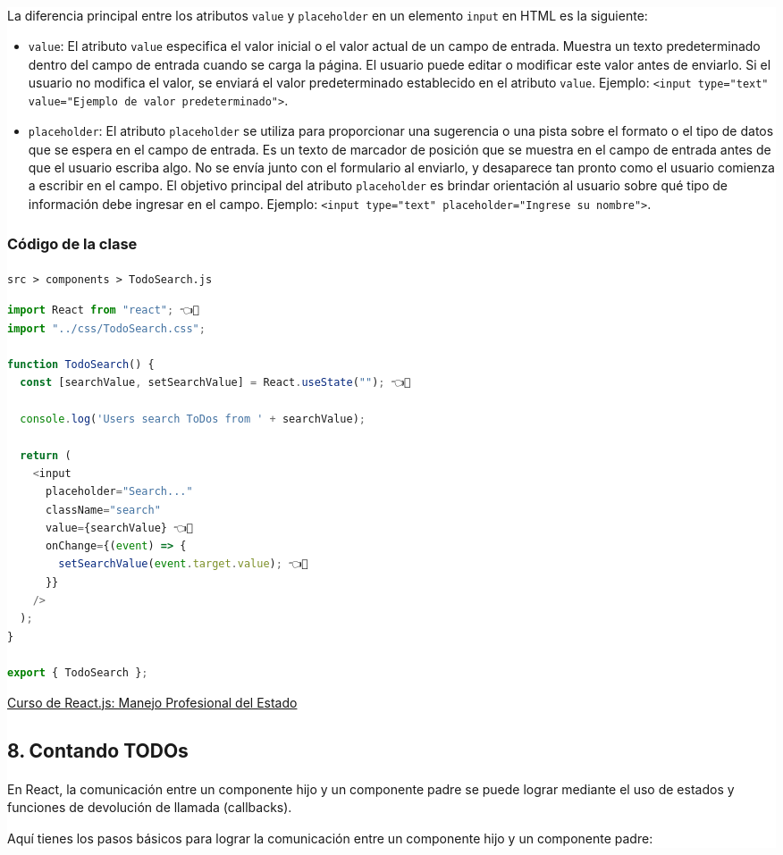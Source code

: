 La diferencia principal entre los atributos `value` y `placeholder` en un elemento `input` en HTML es la siguiente:

- `value`: El atributo `value` especifica el valor inicial o el valor actual de un campo de entrada. Muestra un texto predeterminado dentro del campo de entrada cuando se carga la página. El usuario puede editar o modificar este valor antes de enviarlo. Si el usuario no modifica el valor, se enviará el valor predeterminado establecido en el atributo `value`. Ejemplo: `<input type="text" value="Ejemplo de valor predeterminado">`.

- `placeholder`: El atributo `placeholder` se utiliza para proporcionar una sugerencia o una pista sobre el formato o el tipo de datos que se espera en el campo de entrada. Es un texto de marcador de posición que se muestra en el campo de entrada antes de que el usuario escriba algo. No se envía junto con el formulario al enviarlo, y desaparece tan pronto como el usuario comienza a escribir en el campo. El objetivo principal del atributo `placeholder` es brindar orientación al usuario sobre qué tipo de información debe ingresar en el campo. Ejemplo: `<input type="text" placeholder="Ingrese su nombre">`.

### Código de la clase 

`src > components > TodoSearch.js`  
```js
import React from "react"; 👈👀
import "../css/TodoSearch.css";

function TodoSearch() {
  const [searchValue, setSearchValue] = React.useState(""); 👈👀

  console.log('Users search ToDos from ' + searchValue);

  return (
    <input
      placeholder="Search..."
      className="search"
      value={searchValue} 👈👀
      onChange={(event) => {
        setSearchValue(event.target.value); 👈👀
      }}
    />
  );
}

export { TodoSearch };
```

[Curso de React.js: Manejo Profesional del Estado](https://platzi.com/cursos/react-estado/)


## 8. Contando TODOs

En React, la comunicación entre un componente hijo y un componente padre se puede lograr mediante el uso de estados y funciones de devolución de llamada (callbacks).

Aquí tienes los pasos básicos para lograr la comunicación entre un componente hijo y un componente padre:
